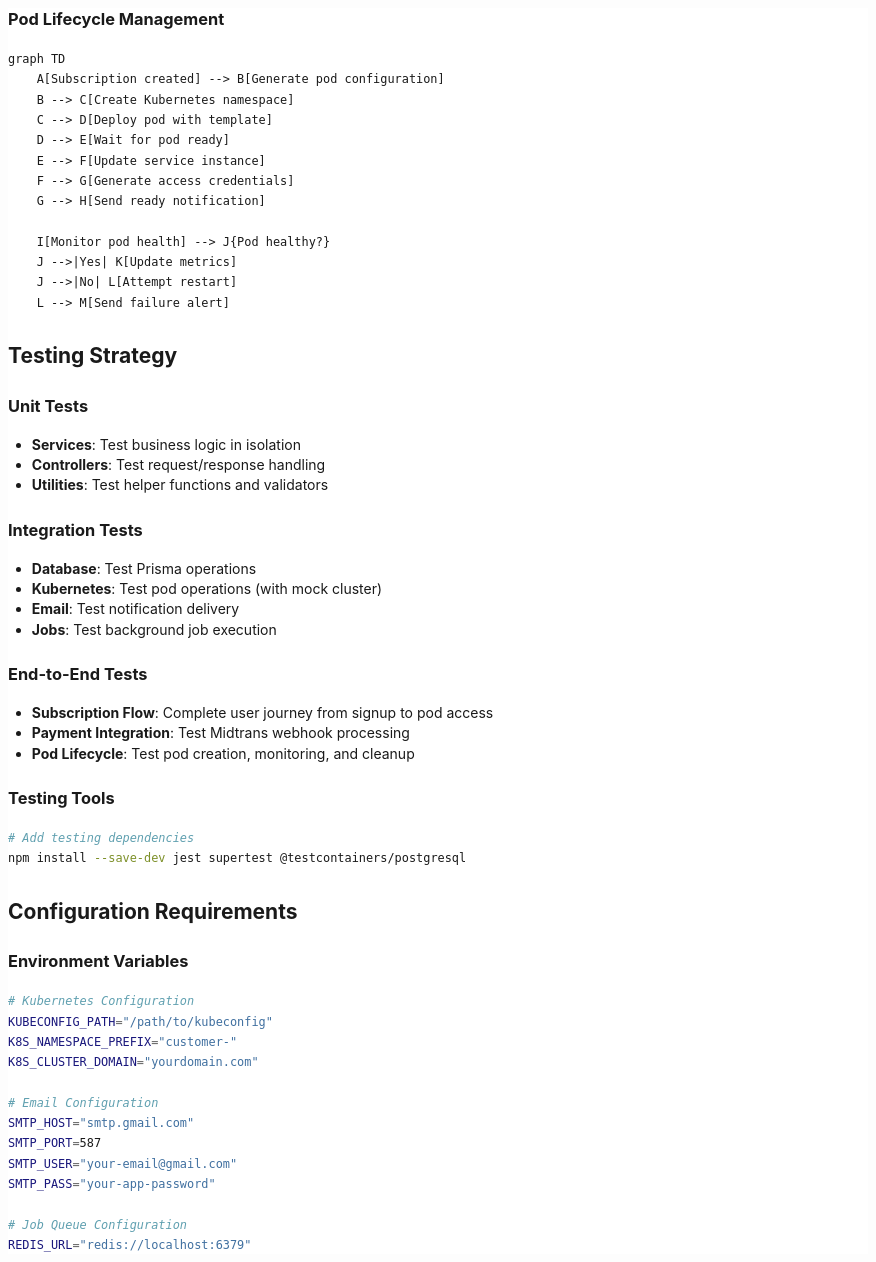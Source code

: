 ### Pod Lifecycle Management

```mermaid
graph TD
    A[Subscription created] --> B[Generate pod configuration]
    B --> C[Create Kubernetes namespace]
    C --> D[Deploy pod with template]
    D --> E[Wait for pod ready]
    E --> F[Update service instance]
    F --> G[Generate access credentials]
    G --> H[Send ready notification]

    I[Monitor pod health] --> J{Pod healthy?}
    J -->|Yes| K[Update metrics]
    J -->|No| L[Attempt restart]
    L --> M[Send failure alert]
```

## Testing Strategy

### Unit Tests

- **Services**: Test business logic in isolation
- **Controllers**: Test request/response handling
- **Utilities**: Test helper functions and validators

### Integration Tests

- **Database**: Test Prisma operations
- **Kubernetes**: Test pod operations (with mock cluster)
- **Email**: Test notification delivery
- **Jobs**: Test background job execution

### End-to-End Tests

- **Subscription Flow**: Complete user journey from signup to pod access
- **Payment Integration**: Test Midtrans webhook processing
- **Pod Lifecycle**: Test pod creation, monitoring, and cleanup

### Testing Tools

```bash
# Add testing dependencies
npm install --save-dev jest supertest @testcontainers/postgresql
```

## Configuration Requirements

### Environment Variables

```bash
# Kubernetes Configuration
KUBECONFIG_PATH="/path/to/kubeconfig"
K8S_NAMESPACE_PREFIX="customer-"
K8S_CLUSTER_DOMAIN="yourdomain.com"

# Email Configuration
SMTP_HOST="smtp.gmail.com"
SMTP_PORT=587
SMTP_USER="your-email@gmail.com"
SMTP_PASS="your-app-password"

# Job Queue Configuration
REDIS_URL="redis://localhost:6379"
```
